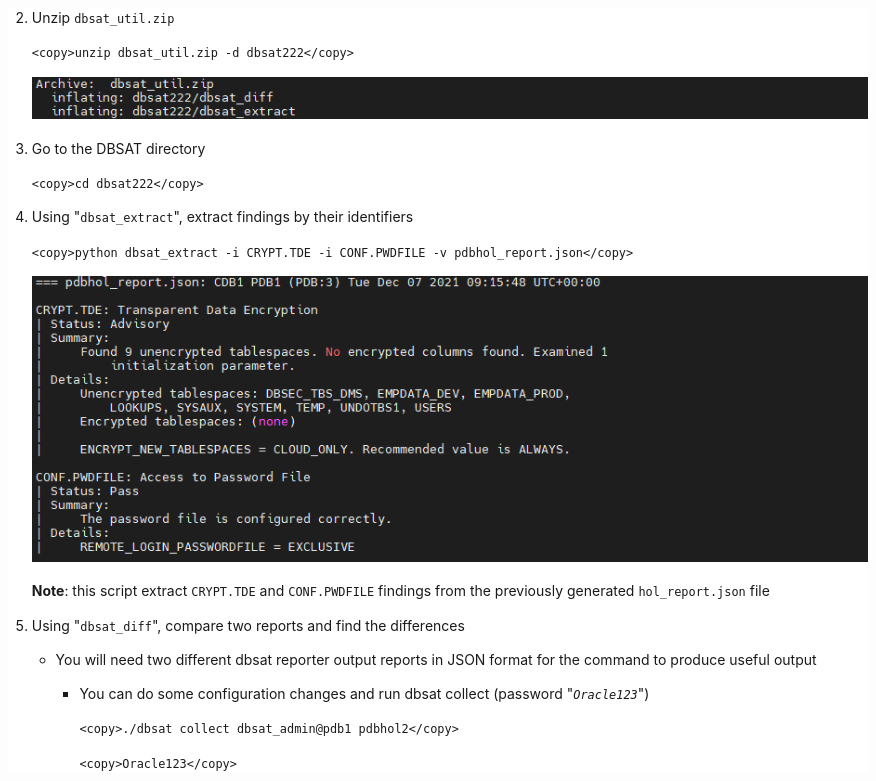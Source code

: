 2. Unzip `dbsat_util.zip`

    ````
    <copy>unzip dbsat_util.zip -d dbsat222</copy>
    ````

    ![DBSAT](./images/dbsat-054.png "DBSAT")


3. Go to the DBSAT directory

    ````
    <copy>cd dbsat222</copy>
    ````

4. Using "`dbsat_extract`", extract findings by their identifiers

    ````
    <copy>python dbsat_extract -i CRYPT.TDE -i CONF.PWDFILE -v pdbhol_report.json</copy>
    ````

    ![DBSAT](./images/dbsat-055.png "DBSAT")

    **Note**: this script extract `CRYPT.TDE` and `CONF.PWDFILE` findings from the previously generated `hol_report.json` file

5. Using "`dbsat_diff`", compare two reports and find the differences

    - You will need two different dbsat reporter output reports in JSON format for the command to produce useful output
    
        - You can do some configuration changes and run dbsat collect (password "*`Oracle123`*")

            ````
            <copy>./dbsat collect dbsat_admin@pdb1 pdbhol2</copy>
            ````

            ````
            <copy>Oracle123</copy>
            ````

